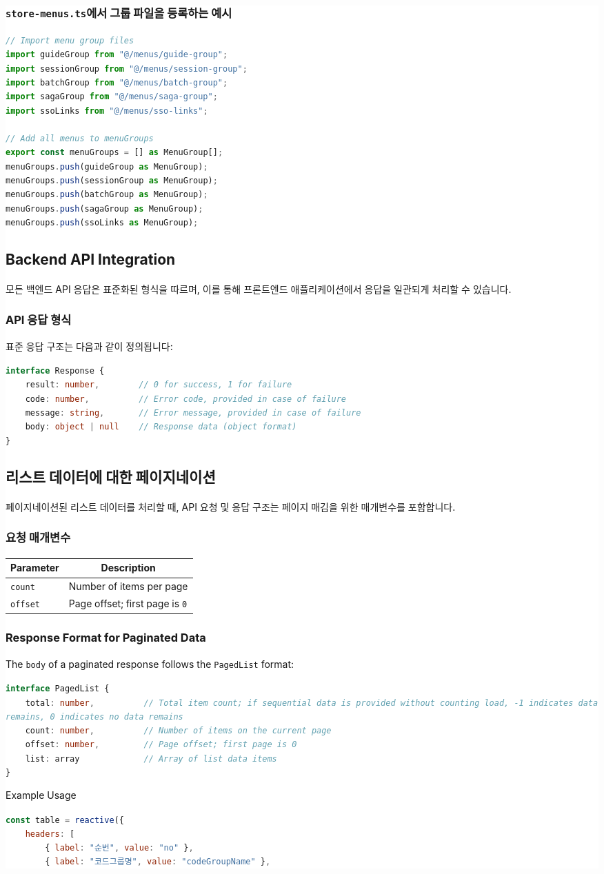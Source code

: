 ### `store-menus.ts`에서 그룹 파일을 등록하는 예시

```javascript
// Import menu group files
import guideGroup from "@/menus/guide-group";
import sessionGroup from "@/menus/session-group";
import batchGroup from "@/menus/batch-group";
import sagaGroup from "@/menus/saga-group";
import ssoLinks from "@/menus/sso-links";

// Add all menus to menuGroups
export const menuGroups = [] as MenuGroup[];
menuGroups.push(guideGroup as MenuGroup);
menuGroups.push(sessionGroup as MenuGroup);
menuGroups.push(batchGroup as MenuGroup);
menuGroups.push(sagaGroup as MenuGroup);
menuGroups.push(ssoLinks as MenuGroup);
```

## Backend API Integration

모든 백엔드 API 응답은 표준화된 형식을 따르며, 이를 통해 프론트엔드 애플리케이션에서 응답을 일관되게 처리할 수 있습니다.

### API 응답 형식
표준 응답 구조는 다음과 같이 정의됩니다:

```typescript
interface Response {
    result: number,        // 0 for success, 1 for failure
    code: number,          // Error code, provided in case of failure
    message: string,       // Error message, provided in case of failure
    body: object | null    // Response data (object format)
}
```

## 리스트 데이터에 대한 페이지네이션

페이지네이션된 리스트 데이터를 처리할 때, API 요청 및 응답 구조는 페이지 매김을 위한 매개변수를 포함합니다.

### 요청 매개변수

| Parameter | Description                        |
|-----------|------------------------------------|
| `count`   | Number of items per page           |
| `offset`  | Page offset; first page is `0`     |

### Response Format for Paginated Data
The `body` of a paginated response follows the `PagedList` format:

```typescript
interface PagedList {
    total: number,          // Total item count; if sequential data is provided without counting load, -1 indicates data remains, 0 indicates no data remains
    count: number,          // Number of items on the current page
    offset: number,         // Page offset; first page is 0
    list: array             // Array of list data items
}
```
Example Usage
```javascript
const table = reactive({
    headers: [
        { label: "순번", value: "no" },
        { label: "코드그룹명", value: "codeGroupName" },
```